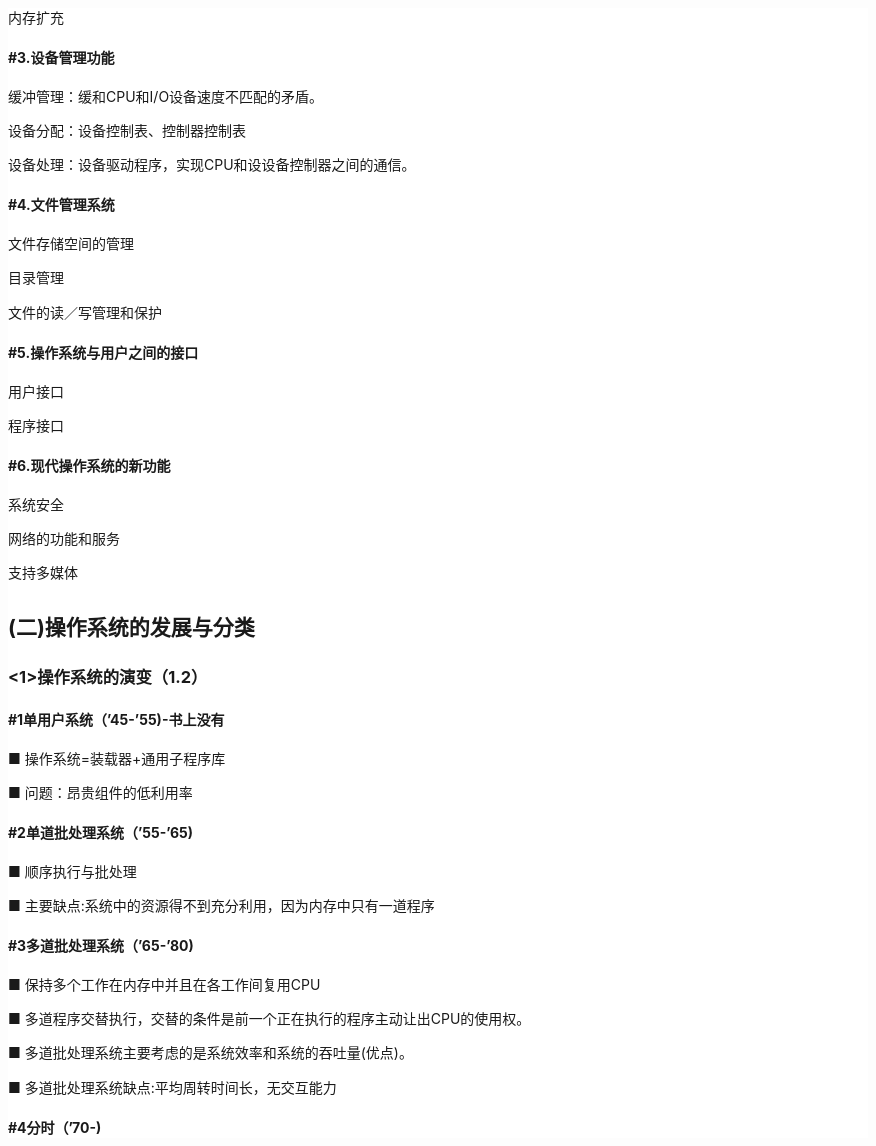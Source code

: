 内存扩充

#### #3.设备管理功能

缓冲管理：缓和CPU和I/O设备速度不匹配的矛盾。

设备分配：设备控制表、控制器控制表

设备处理：设备驱动程序，实现CPU和设设备控制器之间的通信。

#### #4.文件管理系统

文件存储空间的管理

目录管理

文件的读／写管理和保护

#### #5.操作系统与用户之间的接口

用户接口

程序接口	

#### #6.现代操作系统的新功能

系统安全

网络的功能和服务

支持多媒体

## (二)操作系统的发展与分类

### <1>操作系统的演变（1.2）

#### #1单用户系统（’45-’55)-书上没有

■ 操作系统=装载器+通用子程序库

■ 问题：昂贵组件的低利用率

#### #2单道批处理系统（’55-’65)

■ 顺序执行与批处理

■ 主要缺点:系统中的资源得不到充分利用，因为内存中只有一道程序

#### #3多道批处理系统（’65-’80)

■ 保持多个工作在内存中并且在各工作间复用CPU

■ 多道程序交替执行，交替的条件是前一个正在执行的程序主动让出CPU的使用权。

■ 多道批处理系统主要考虑的是系统效率和系统的吞吐量(优点)。

■ 多道批处理系统缺点:平均周转时间长，无交互能力

#### #4分时（’70-)
